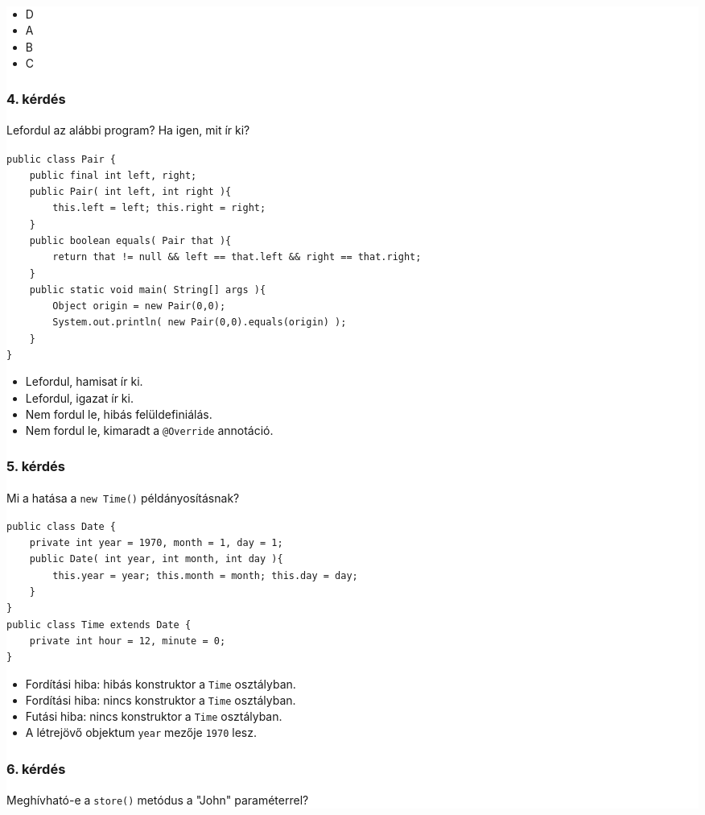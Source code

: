 - D
- A
- B
- C

### 4. kérdés

Lefordul az alábbi program? Ha igen, mit ír ki?

~~~{.java}
public class Pair {
    public final int left, right;
    public Pair( int left, int right ){
        this.left = left; this.right = right;
    }
    public boolean equals( Pair that ){
        return that != null && left == that.left && right == that.right;
    }
    public static void main( String[] args ){
        Object origin = new Pair(0,0);
        System.out.println( new Pair(0,0).equals(origin) );
    }
}
~~~

- Lefordul, hamisat ír ki.
- Lefordul, igazat ír ki.
- Nem fordul le, hibás felüldefiniálás.
- Nem fordul le, kimaradt a `@Override` annotáció.

### 5. kérdés

Mi a hatása a `new Time()` példányosításnak?

~~~{.java}
public class Date {
    private int year = 1970, month = 1, day = 1;
    public Date( int year, int month, int day ){
        this.year = year; this.month = month; this.day = day;
    }
}
public class Time extends Date {
    private int hour = 12, minute = 0; 
}
~~~

- Fordítási hiba: hibás konstruktor a `Time` osztályban.
- Fordítási hiba: nincs konstruktor a `Time` osztályban.
- Futási hiba: nincs konstruktor a `Time` osztályban.
- A létrejövő objektum `year` mezője `1970` lesz.

### 6. kérdés

Meghívható-e a `store()` metódus a "John" paraméterrel?
